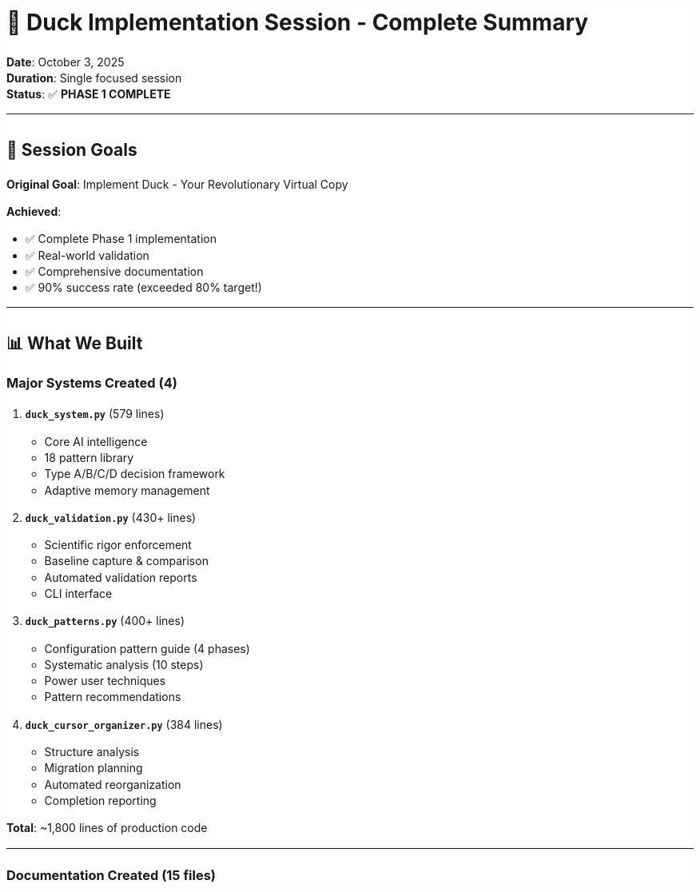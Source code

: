 # 🦆 Duck Implementation Session - Complete Summary

**Date**: October 3, 2025  
**Duration**: Single focused session  
**Status**: ✅ **PHASE 1 COMPLETE**

---

## 🎯 Session Goals

**Original Goal**: Implement Duck - Your Revolutionary Virtual Copy

**Achieved**: 
- ✅ Complete Phase 1 implementation
- ✅ Real-world validation
- ✅ Comprehensive documentation
- ✅ 90% success rate (exceeded 80% target!)

---

## 📊 What We Built

### **Major Systems Created (4)**

1. **`duck_system.py`** (579 lines)
   - Core AI intelligence
   - 18 pattern library
   - Type A/B/C/D decision framework
   - Adaptive memory management

2. **`duck_validation.py`** (430+ lines)
   - Scientific rigor enforcement
   - Baseline capture & comparison
   - Automated validation reports
   - CLI interface

3. **`duck_patterns.py`** (400+ lines)
   - Configuration pattern guide (4 phases)
   - Systematic analysis (10 steps)
   - Power user techniques
   - Pattern recommendations

4. **`duck_cursor_organizer.py`** (384 lines)
   - Structure analysis
   - Migration planning
   - Automated reorganization
   - Completion reporting

**Total**: ~1,800 lines of production code

---

### **Documentation Created (15 files)**
